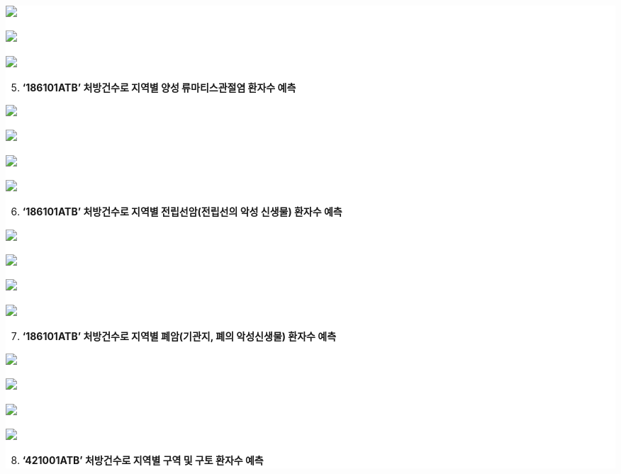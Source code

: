 
![](https://lh3.googleusercontent.com/OHeq2cThE-2VB9Hkuw0J_7v-2En6-UxKtpSNbX5weRISY2Nm7nWwYfRMsisvKgvMPGSNXbJgadoNaaUYYFYKUlu7TuyS3CEUch1HGmmB7IiwHQTOHUB_4HBIrRxriDvrFevjmxBe)


![](https://lh6.googleusercontent.com/-1azQr2DX-l_Ctc4fap92-ZXfBbk5tYT5aEr-3-FdPIl8Ak7POQd-KmPSLIMJXHxP5KeHFkdG1BcYWpdmwFDUF4upv5RD_VEAbhJTA_gkTOyLpLokhDMmdeY0hoGnQ7VE3On5iUf)


![](https://lh4.googleusercontent.com/n2G8xkuNuaBBUqtvfmKw-GEJjQhQtFBYrowp9RNeZtqpzDXQX1rVyPFJpUn_sifQ9Lt_EutJNReExsVlOR_FX6dgUfb9CexhYhwPZFdwM50ZvNfyyBQTWGlyamB2mNjSrtmKuqTa)


  

5.  **‘186101ATB’ 처방건수로 지역별 양성 류마티스관절염 환자수 예측**
    

![](https://lh6.googleusercontent.com/iJTXo_vSAgxWVkBVPH18_nig_V6OHwWlAkwMxp8aH9uUm8a8m6sPlGch6gua3lcHcIyJpb9j1CQWRzMTF70PlL4Y-5PflQvksa0ZCR7en05fbhRKG2KgtqMXwqJ3CSUiic1--2cz)


![](https://lh4.googleusercontent.com/PxvrzXLsJte666Re21znAE48CJaf0Jx7KnryFbrEE8zqGtt06YdXeIqTSf1KQubVk-kr7EDkm6Pj8Iz_U6jyEFFKJD64xxWnZFYV2S0ZoV2svv0aMMEZD0mtB_t8ylLqCjrnn2bR)


![](https://lh3.googleusercontent.com/B_rMp3_fiFYcftlJSbyk75R0c7ijtTf4m5G97b9hyDIzlTlYukJiheaSNptql8oa0m_jwAwwFs_MFP8wZwp16GQx-j--fP3P2um99XU7_pk-zNdkYn87VcWb2JFJbVsAfjc6vogQ)


![](https://lh3.googleusercontent.com/Tip1lBnZxR4jBDY1sUI97BZqEP52vbcR__IppaKJQCZj-FAEY4TxvlW8uNtwDmTqMmjKma0HSg0N1ZcWXbt1X67lKbDvBYaiCar6bZ2JtCnOtCkxZQbS-78PG5mjmIbrZfQFH0At)


6.  **‘186101ATB’ 처방건수로 지역별 전립선암(전립선의 악성 신생물) 환자수 예측**
    

![](https://lh5.googleusercontent.com/el5OA_XEtl27D6dQ2ghVMQCq4MLGr95YBPTmENiMSKCYJMqA3tO3qPFcDWD71BETCqq191crLkCoVgYBI2_doE_FRdLLkjrd8QvXXaddEoDICAmj_cit8gVcfd5ZZrYe1VnWxjW1)


![](https://lh6.googleusercontent.com/be48xfvgYp3lGS7svXxDzYVIgEyBstkWaD6U5uD4DHcb1ERTJSMLxyvCwv_El1Z2KNHqqe1m-dT-psnRq0q2YFgketB0vF-Fq3eG9OZvb6YhffEgno7kybp8i5ETMGG4bzkLWyWs)


![](https://lh5.googleusercontent.com/IUS4Y3zlgjoip78qK_0rb--GFbrnuCFnrAh3UZ6vpy15_rvB_xB8qPx4VmnIk0diL9Q010n-PZ5c3LAm2GaHiSSpXviN0ouLYx1avhO3ThPC3J5kNtZZTE0J3LPDpzzsDuPM-PgO)


![](https://lh5.googleusercontent.com/4ho-vVrf90SyuPpD7cCD8ZnBS5xmchDz9zlVpOaFD_wPJ4raeQXUBIElcFcxGeWaCtaT8h-XJWpperaSsBEeUcVN7ESLyFBcZAp95HIBAEXHMAef0EKVkH9JxWBuidr0QDoN7jd6)


  

7.  **‘186101ATB’ 처방건수로 지역별 폐암(기관지, 폐의 악성신생물) 환자수 예측**
    

![](https://lh6.googleusercontent.com/ul9RtvmG3hWudy11Tab3qxs4bGNXu0pc8Q4V56xzGf4cDBx3e0iB3Czy_MgrlIDF4GmfzAVzAzk9AiMIyQHsm51DqTdPr7lEmh8aJ4DH4qZKD8rK5B6GXuL0LBWZOYNIpCQIl6_P)


![](https://lh5.googleusercontent.com/bO4Kbjo8SqRZxxxYD443EUP7rdkGqSOM1LHrYK_MuQgkYGK8z93kPfCpmYmhNxUqFpX9Kdrvn96xXE24BOG5Ra9AyOs02KwQxxVPkY_AgQJEtRnFXBrXSsF_pP8nlGeDe9kiyQzz)


![](https://lh4.googleusercontent.com/FxJvLTBR8VMPTsJztCrdV1wgXZnorJCUHLvRYgrROxEcu3z5X0BQZXsnqYwjOxf_LU5iMfRQHZRJAnLzMaHHtPLyTojC4ukfoS2ilTASjrX0oyht5zgEUPjNccWv2Z6v5N3Ln_pZ)

![](https://lh3.googleusercontent.com/IAl46SQGZOLHLX2d0cOLUEZi6X5OHZmjIom2C9pzWA1XX37ex9JK5zlbbAK633ZFnEqmxT6WZFaRfnGy3fpJICp0b0VVtpka0MNgYCHlPFOntfRgHCCw1ptPiREGa_XN0rFkV_fX)


  

8.  **‘421001ATB’ 처방건수로 지역별 구역 및 구토 환자수 예측**
    